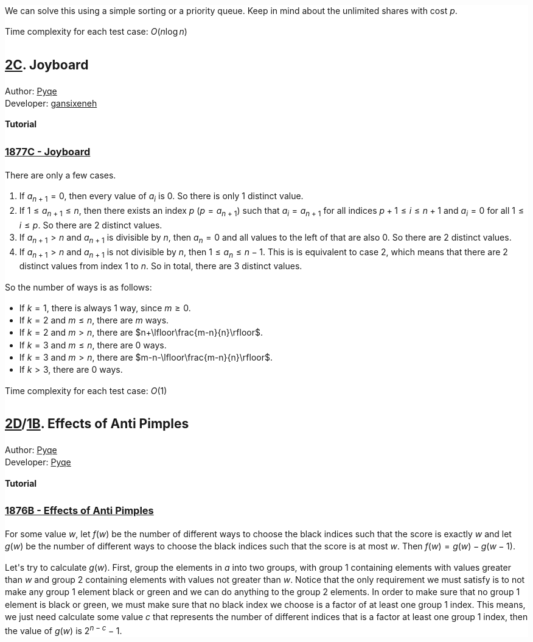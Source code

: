 We can solve this using a simple sorting or a priority queue. Keep in mind about the unlimited shares with cost $p$.

Time complexity for each test case: $O(n\log n)$

[2C](../problems/C._Joyboard.md). Joyboard
-------------------------------------------------------------

Author: [Pyqe](https://codeforces.com/profile/Pyqe "International Grandmaster Pyqe")  
Developer: [gansixeneh](https://codeforces.com/profile/gansixeneh "Candidate Master gansixeneh") 

 **Tutorial**
### [1877C - Joyboard](../problems/C._Joyboard.md "Codeforces Round 902 (Div. 2, based on COMPFEST 15 - Final Round)")

There are only a few cases. 

1. If $a_{n+1}=0$, then every value of $a_i$ is $0$. So there is only $1$ distinct value.
2. If $1\leq a_{n+1}\leq n$, then there exists an index $p$ ($p=a_{n+1}$) such that $a_i=a_{n+1}$ for all indices $p+1\leq i\leq n+1$ and $a_i=0$ for all $1\leq i\leq p$. So there are $2$ distinct values.
3. If $a_{n+1}>n$ and $a_{n+1}$ is divisible by $n$, then $a_n=0$ and all values to the left of that are also $0$. So there are $2$ distinct values.
4. If $a_{n+1}>n$ and $a_{n+1}$ is not divisible by $n$, then $1\leq a_n\leq n-1$. This is is equivalent to case 2, which means that there are $2$ distinct values from index $1$ to $n$. So in total, there are $3$ distinct values.

So the number of ways is as follows: 

* If $k=1$, there is always $1$ way, since $m\geq0$.
* If $k=2$ and $m\leq n$, there are $m$ ways.
* If $k=2$ and $m>n$, there are $n+\lfloor\frac{m-n}{n}\rfloor$.
* If $k=3$ and $m\leq n$, there are $0$ ways.
* If $k=3$ and $m>n$, there are $m-n-\lfloor\frac{m-n}{n}\rfloor$.
* If $k>3$, there are $0$ ways.

Time complexity for each test case: $O(1)$

[2D](https://codeforces.com/contest/1877/problem/D)/[1B](https://codeforces.com/contest/1876/problem/B). Effects of Anti Pimples
--------------------------------------------------------------------------------------------------------------------------------

Author: [Pyqe](https://codeforces.com/profile/Pyqe "International Grandmaster Pyqe")  
Developer: [Pyqe](https://codeforces.com/profile/Pyqe "International Grandmaster Pyqe") 

 **Tutorial**
### [1876B - Effects of Anti Pimples](https://codeforces.com/contest/1876/problem/B "Codeforces Round 902 (Div. 1, based on COMPFEST 15 - Final Round)")

For some value $w$, let $f(w)$ be the number of different ways to choose the black indices such that the score is exactly $w$ and let $g(w)$ be the number of different ways to choose the black indices such that the score is at most $w$. Then $f(w) = g(w) - g(w-1)$.

Let's try to calculate $g(w)$. First, group the elements in $a$ into two groups, with group 1 containing elements with values greater than $w$ and group 2 containing elements with values not greater than $w$. Notice that the only requirement we must satisfy is to not make any group 1 element black or green and we can do anything to the group 2 elements. In order to make sure that no group 1 element is black or green, we must make sure that no black index we choose is a factor of at least one group 1 index. This means, we just need calculate some value $c$ that represents the number of different indices that is a factor at least one group 1 index, then the value of $g(w)$ is $2^{n-c}-1$.
